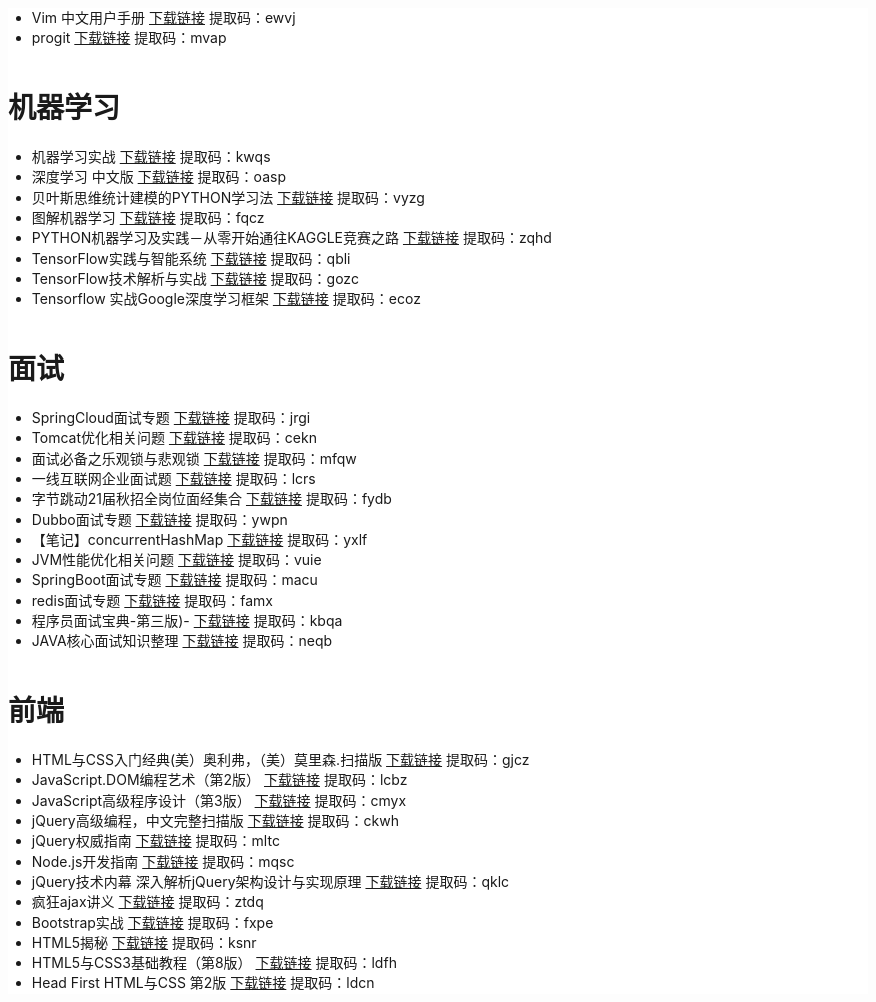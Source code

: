 - Vim 中文用户手册  [下载链接](https://pan.xunlei.com/s/VNyx0NFBCwBzRgzSAZeK1ylgA1?pwd=sukr#)    提取码：ewvj
- progit  [下载链接](https://pan.xunlei.com/s/VNyx0NFBCwBzRgzSAZeK1ylgA1?pwd=sukr#)    提取码：mvap

# 机器学习
- 机器学习实战  [下载链接](https://pan.xunlei.com/s/VNyx0H4-pIv6z4n-EuqD1ZezA1?pwd=g748#)    提取码：kwqs
- 深度学习 中文版  [下载链接](https://pan.xunlei.com/s/VNyx0H4-pIv6z4n-EuqD1ZezA1?pwd=g748#)    提取码：oasp
- 贝叶斯思维统计建模的PYTHON学习法  [下载链接](https://pan.xunlei.com/s/VNyx0H4-pIv6z4n-EuqD1ZezA1?pwd=g748#)    提取码：vyzg
- 图解机器学习  [下载链接](https://pan.xunlei.com/s/VNyx0H4-pIv6z4n-EuqD1ZezA1?pwd=g748#)    提取码：fqcz
- PYTHON机器学习及实践－从零开始通往KAGGLE竞赛之路  [下载链接](https://pan.xunlei.com/s/VNyx0H4-pIv6z4n-EuqD1ZezA1?pwd=g748#)    提取码：zqhd
- TensorFlow实践与智能系统  [下载链接](https://pan.xunlei.com/s/VNyx0H4-pIv6z4n-EuqD1ZezA1?pwd=g748#)    提取码：qbli
- TensorFlow技术解析与实战  [下载链接](https://pan.xunlei.com/s/VNyx0H4-pIv6z4n-EuqD1ZezA1?pwd=g748#)    提取码：gozc
- Tensorflow 实战Google深度学习框架  [下载链接](https://pan.xunlei.com/s/VNyx0H4-pIv6z4n-EuqD1ZezA1?pwd=g748#)    提取码：ecoz

# 面试
- SpringCloud面试专题  [下载链接](https://pan.xunlei.com/s/VNyx0REQumCPWxnsuTAdhK1aA1?pwd=uhvg#)    提取码：jrgi
- Tomcat优化相关问题  [下载链接](https://pan.xunlei.com/s/VNyx0REQumCPWxnsuTAdhK1aA1?pwd=uhvg#)    提取码：cekn
- 面试必备之乐观锁与悲观锁  [下载链接](https://pan.xunlei.com/s/VNyx0REQumCPWxnsuTAdhK1aA1?pwd=uhvg#)    提取码：mfqw
- 一线互联网企业面试题  [下载链接](https://pan.xunlei.com/s/VNyx0REQumCPWxnsuTAdhK1aA1?pwd=uhvg#)    提取码：lcrs
- 字节跳动21届秋招全岗位面经集合  [下载链接](https://pan.xunlei.com/s/VNyx0REQumCPWxnsuTAdhK1aA1?pwd=uhvg#)    提取码：fydb
- Dubbo面试专题  [下载链接](https://pan.xunlei.com/s/VNyx0REQumCPWxnsuTAdhK1aA1?pwd=uhvg#)    提取码：ywpn
- 【笔记】concurrentHashMap  [下载链接](https://pan.xunlei.com/s/VNyx0REQumCPWxnsuTAdhK1aA1?pwd=uhvg#)    提取码：yxlf
- JVM性能优化相关问题  [下载链接](https://pan.xunlei.com/s/VNyx0REQumCPWxnsuTAdhK1aA1?pwd=uhvg#)    提取码：vuie
- SpringBoot面试专题  [下载链接](https://pan.xunlei.com/s/VNyx0REQumCPWxnsuTAdhK1aA1?pwd=uhvg#)    提取码：macu
- redis面试专题  [下载链接](https://pan.xunlei.com/s/VNyx0REQumCPWxnsuTAdhK1aA1?pwd=uhvg#)    提取码：famx
- 程序员面试宝典-第三版)-  [下载链接](https://pan.xunlei.com/s/VNyx0REQumCPWxnsuTAdhK1aA1?pwd=uhvg#)    提取码：kbqa
- JAVA核心面试知识整理  [下载链接](https://pan.xunlei.com/s/VNyx0REQumCPWxnsuTAdhK1aA1?pwd=uhvg#)    提取码：neqb
# 前端
- HTML与CSS入门经典(美）奥利弗，（美）莫里森.扫描版  [下载链接](https://pan.xunlei.com/s/VNyx06nM7bKVoLo6nKqsZuEXA1?pwd=qvee#)    提取码：gjcz
- JavaScript.DOM编程艺术（第2版）  [下载链接](https://pan.xunlei.com/s/VNyx06nM7bKVoLo6nKqsZuEXA1?pwd=qvee#)    提取码：lcbz
- JavaScript高级程序设计（第3版）  [下载链接](https://pan.xunlei.com/s/VNyx06nM7bKVoLo6nKqsZuEXA1?pwd=qvee#)    提取码：cmyx
- jQuery高级编程，中文完整扫描版 [下载链接](https://pan.xunlei.com/s/VNyx06nM7bKVoLo6nKqsZuEXA1?pwd=qvee#)    提取码：ckwh
- jQuery权威指南  [下载链接](https://pan.xunlei.com/s/VNyx06nM7bKVoLo6nKqsZuEXA1?pwd=qvee#)    提取码：mltc
- Node.js开发指南  [下载链接](https://pan.xunlei.com/s/VNyx06nM7bKVoLo6nKqsZuEXA1?pwd=qvee#)    提取码：mqsc
- jQuery技术内幕 深入解析jQuery架构设计与实现原理  [下载链接](https://pan.xunlei.com/s/VNyx06nM7bKVoLo6nKqsZuEXA1?pwd=qvee#)    提取码：qklc
- 疯狂ajax讲义  [下载链接](https://pan.xunlei.com/s/VNyx06nM7bKVoLo6nKqsZuEXA1?pwd=qvee#)    提取码：ztdq
- Bootstrap实战  [下载链接](https://pan.xunlei.com/s/VNyx06nM7bKVoLo6nKqsZuEXA1?pwd=qvee#)    提取码：fxpe
- HTML5揭秘  [下载链接](https://pan.xunlei.com/s/VNyx06nM7bKVoLo6nKqsZuEXA1?pwd=qvee#)    提取码：ksnr
- HTML5与CSS3基础教程（第8版）  [下载链接](https://pan.xunlei.com/s/VNyx06nM7bKVoLo6nKqsZuEXA1?pwd=qvee#)    提取码：ldfh
- Head First HTML与CSS 第2版  [下载链接](https://pan.xunlei.com/s/VNyx06nM7bKVoLo6nKqsZuEXA1?pwd=qvee#)    提取码：ldcn
